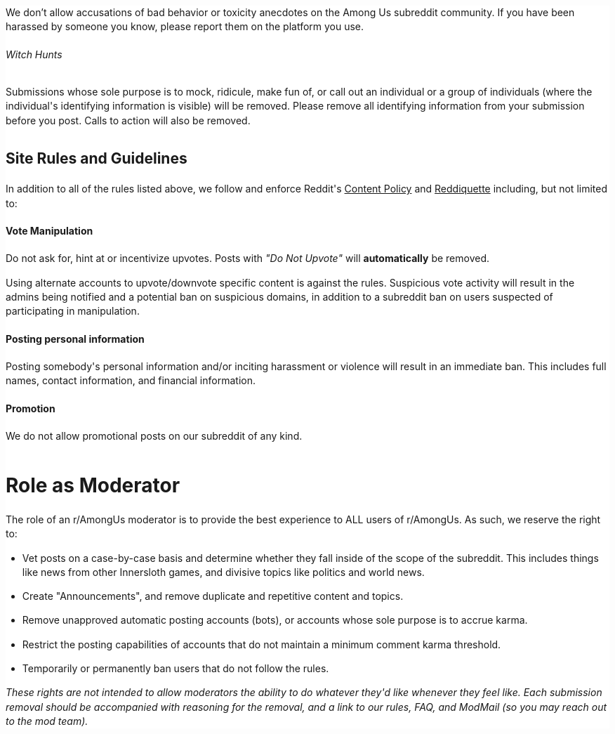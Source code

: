 We don’t allow accusations of bad behavior or toxicity anecdotes on the Among Us subreddit community. If you have been harassed by someone you know, please report them on the platform you use.

###### Witch Hunts

Submissions whose sole purpose is to mock, ridicule, make fun of, or call out an individual or a group of individuals (where the individual's identifying information is visible) will be removed. Please remove all identifying information from your submission before you post. Calls to action will also be removed.

## Site Rules and Guidelines

In addition to all of the rules listed above, we follow and enforce Reddit's [Content Policy](https://www.redditinc.com/policies/content-policy) and [Reddiquette](https://www.reddithelp.com/hc/en-us/articles/205926439) including, but not limited to:

#### Vote Manipulation

Do not ask for, hint at or incentivize upvotes. Posts with *"Do Not Upvote"* will **automatically** be removed.

Using alternate accounts to upvote/downvote specific content is against the rules. Suspicious vote activity will result in the admins being notified and a potential ban on suspicious domains, in addition to a subreddit ban on users suspected of participating in manipulation.

#### Posting personal information

Posting somebody's personal information and/or inciting harassment or violence will result in an immediate ban. This includes full names, contact information, and financial information.

#### Promotion

We do not allow promotional posts on our subreddit of any kind.

# Role as Moderator

The role of an r/AmongUs moderator is to provide the best experience to ALL users of r/AmongUs. As such, we reserve the right to:

* Vet posts on a case-by-case basis and determine whether they fall inside of the scope of the subreddit. This includes things like news from other Innersloth games, and divisive topics like politics and world news.

* Create "Announcements", and remove duplicate and repetitive content and topics.

* Remove unapproved automatic posting accounts (bots), or accounts whose sole purpose is to accrue karma.

* Restrict the posting capabilities of accounts that do not maintain a minimum comment karma threshold.

* Temporarily or permanently ban users that do not follow the rules.

*These rights are not intended to allow moderators the ability to do whatever they'd like whenever they feel like. Each submission removal should be accompanied with reasoning for the removal, and a link to our rules, FAQ, and ModMail (so you may reach out to the mod team).*

